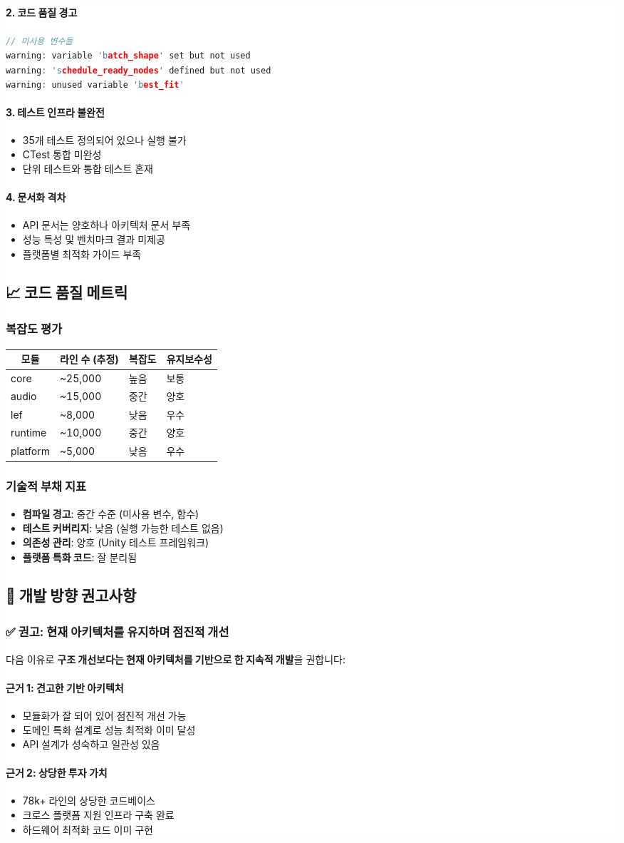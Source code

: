 #### 2. 코드 품질 경고
```c
// 미사용 변수들
warning: variable 'batch_shape' set but not used
warning: 'schedule_ready_nodes' defined but not used
warning: unused variable 'best_fit'
```

#### 3. 테스트 인프라 불완전
- 35개 테스트 정의되어 있으나 실행 불가
- CTest 통합 미완성
- 단위 테스트와 통합 테스트 혼재

#### 4. 문서화 격차
- API 문서는 양호하나 아키텍처 문서 부족
- 성능 특성 및 벤치마크 결과 미제공
- 플랫폼별 최적화 가이드 부족

## 📈 코드 품질 메트릭

### 복잡도 평가
| 모듈 | 라인 수 (추정) | 복잡도 | 유지보수성 |
|------|-----------|--------|-----------|
| core | ~25,000 | 높음 | 보통 |
| audio | ~15,000 | 중간 | 양호 |
| lef | ~8,000 | 낮음 | 우수 |
| runtime | ~10,000 | 중간 | 양호 |
| platform | ~5,000 | 낮음 | 우수 |

### 기술적 부채 지표
- **컴파일 경고**: 중간 수준 (미사용 변수, 함수)
- **테스트 커버리지**: 낮음 (실행 가능한 테스트 없음)
- **의존성 관리**: 양호 (Unity 테스트 프레임워크)
- **플랫폼 특화 코드**: 잘 분리됨

## 🎯 개발 방향 권고사항

### ✅ **권고: 현재 아키텍처를 유지하며 점진적 개선**

다음 이유로 **구조 개선보다는 현재 아키텍처를 기반으로 한 지속적 개발**을 권합니다:

#### 근거 1: 견고한 기반 아키텍처
- 모듈화가 잘 되어 있어 점진적 개선 가능
- 도메인 특화 설계로 성능 최적화 이미 달성
- API 설계가 성숙하고 일관성 있음

#### 근거 2: 상당한 투자 가치
- 78k+ 라인의 상당한 코드베이스
- 크로스 플랫폼 지원 인프라 구축 완료
- 하드웨어 최적화 코드 이미 구현
